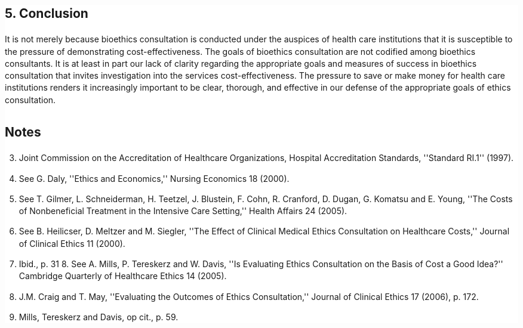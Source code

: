 ## 5. Conclusion

It is not merely because bioethics consultation is conducted under the auspices of health care institutions that it is susceptible to the pressure of demonstrating cost-effectiveness. The goals of bioethics consultation are not codified among bioethics consultants. It is at least in part our lack of clarity regarding the appropriate goals and measures of success in bioethics consultation that invites investigation into the services cost-effectiveness. The pressure to save or make money for health care institutions renders it increasingly important to be clear, thorough, and effective in our defense of the appropriate goals of ethics consultation.

## Notes

3. Joint Commission on the Accreditation of Healthcare Organizations, Hospital Accreditation Standards, ''Standard RI.1'' (1997).

4. See G. Daly, ''Ethics and Economics,'' Nursing Economics 18 (2000).

5. See T. Gilmer, L. Schneiderman, H. Teetzel, J. Blustein, F. Cohn, R. Cranford, D. Dugan, G. Komatsu and E. Young, ''The Costs of Nonbeneficial Treatment in the Intensive Care Setting,'' Health Affairs 24 (2005).

6. See B. Heilicser, D. Meltzer and M. Siegler, ''The Effect of Clinical Medical Ethics Consultation on Healthcare Costs,'' Journal of Clinical Ethics 11 (2000).

7. Ibid., p. 31 8. See A. Mills, P. Tereskerz and W. Davis, ''Is Evaluating Ethics Consultation on the Basis of Cost a Good Idea?'' Cambridge Quarterly of Healthcare Ethics 14 (2005).

9. J.M. Craig and T. May, ''Evaluating the Outcomes of Ethics Consultation,''
Journal of Clinical Ethics 17 (2006), p. 172.

10. Mills, Tereskerz and Davis, op cit., p. 59.